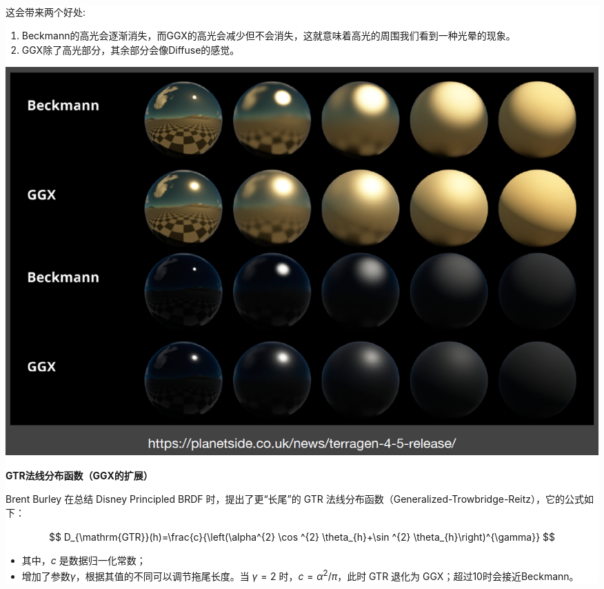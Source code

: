 这会带来两个好处:

1. Beckmann的高光会逐渐消失，而GGX的高光会减少但不会消失，这就意味着高光的周围我们看到一种光晕的现象。
2. GGX除了高光部分，其余部分会像Diffuse的感觉。

![](Games202实时高质量着色/Untitled%204.png)

**GTR法线分布函数（GGX的扩展）**

Brent Burley 在总结 Disney Principled BRDF 时，提出了更“长尾”的 GTR 法线分布函数（Generalized-Trowbridge-Reitz），它的公式如下：

$$
D_{\mathrm{GTR}}(h)=\frac{c}{\left(\alpha^{2} \cos ^{2} \theta_{h}+\sin ^{2} \theta_{h}\right)^{\gamma}}
$$

- 其中，$c$ 是数据归一化常数；
- 增加了参数$\gamma$，根据其值的不同可以调节拖尾长度。当 $γ=2$ 时，$c=α^2/π$，此时 GTR 退化为 GGX；超过10时会接近Beckmann。
